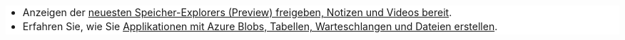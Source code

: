 - Anzeigen der [neuesten Speicher-Explorers (Preview) freigeben, Notizen und Videos bereit](http://www.storageexplorer.com).
- Erfahren Sie, wie Sie [Applikationen mit Azure Blobs, Tabellen, Warteschlangen und Dateien erstellen](https://azure.microsoft.com/documentation/services/storage/).

[0]: ./media/vs-azure-tools-storage-explorer-blobs/blob-containers-create-context-menu.png
[1]: ./media/vs-azure-tools-storage-explorer-blobs/blob-container-create.png
[2]: ./media/vs-azure-tools-storage-explorer-blobs/blob-container-create-done.png
[3]: ./media/vs-azure-tools-storage-explorer-blobs/blob-container-editor.png
[4]: ./media/vs-azure-tools-storage-explorer-blobs/blob-container-delete-context-menu.png
[5]: ./media/vs-azure-tools-storage-explorer-blobs/blob-container-delete-confirmation.png
[6]: ./media/vs-azure-tools-storage-explorer-blobs/blob-container-copy-context-menu.png
[7]: ./media/vs-azure-tools-storage-explorer-blobs/blob-containers-paste-context-menu.png
[8]: ./media/vs-azure-tools-storage-explorer-blobs/blob-container-get-sas-context-menu.png
[9]: ./media/vs-azure-tools-storage-explorer-blobs/blob-container-get-sas-options.png
[10]: ./media/vs-azure-tools-storage-explorer-blobs/blob-container-get-sas-urls.png
[11]: ./media/vs-azure-tools-storage-explorer-blobs/blob-container-manage-access-policies-context-menu.png
[12]: ./media/vs-azure-tools-storage-explorer-blobs/blob-container-manage-access-policies-options.png
[13]: ./media/vs-azure-tools-storage-explorer-blobs/blob-container-set-public-access-level-context-menu.png
[14]: ./media/vs-azure-tools-storage-explorer-blobs/blob-container-set-public-access-level-options.png
[15]: ./media/vs-azure-tools-storage-explorer-blobs/blob-upload-files-menu.png
[16]: ./media/vs-azure-tools-storage-explorer-blobs/blob-upload-files-options.png
[17]: ./media/vs-azure-tools-storage-explorer-blobs/blob-upload-folder-menu.png
[18]: ./media/vs-azure-tools-storage-explorer-blobs/blob-upload-folder-options.png
[19]: ./media/vs-azure-tools-storage-explorer-blobs/blob-container-open-editor-context-menu.png